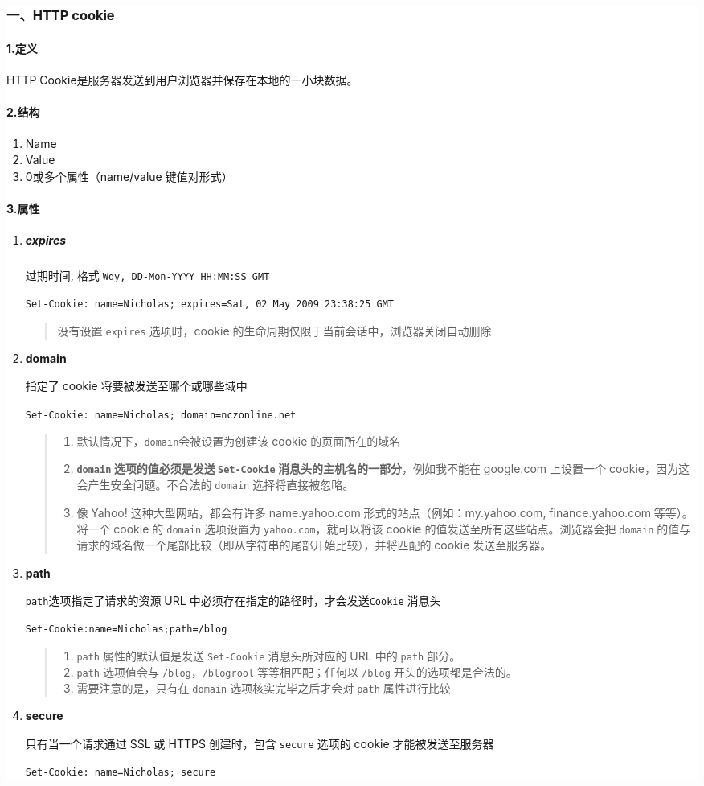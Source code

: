 ### 一、HTTP cookie

#### 1.定义

HTTP Cookie是服务器发送到用户浏览器并保存在本地的一小块数据。

#### 2.结构

1. Name
2. Value
3. 0或多个属性（name/value  键值对形式）

#### 3.属性

1. ##### **expires**  

   过期时间, 格式 `Wdy, DD-Mon-YYYY HH:MM:SS GMT`

   ```http
   Set-Cookie: name=Nicholas; expires=Sat, 02 May 2009 23:38:25 GMT
   ```

   > 没有设置 `expires` 选项时，cookie 的生命周期仅限于当前会话中，浏览器关闭自动删除

   

2. **domain**

   指定了 cookie 将要被发送至哪个或哪些域中

   ```http
   Set-Cookie: name=Nicholas; domain=nczonline.net
   ```

   > 1. 默认情况下，`domain`会被设置为创建该 cookie 的页面所在的域名
   >
   > 2. **`domain` 选项的值必须是发送 `Set-Cookie` 消息头的主机名的一部分**，例如我不能在 google.com 上设置一个 cookie，因为这会产生安全问题。不合法的 `domain` 选择将直接被忽略。
   > 3. 像 Yahoo! 这种大型网站，都会有许多 name.yahoo.com 形式的站点（例如：my.yahoo.com, finance.yahoo.com 等等）。将一个 cookie 的 `domain` 选项设置为 `yahoo.com`，就可以将该 cookie 的值发送至所有这些站点。浏览器会把 `domain` 的值与请求的域名做一个尾部比较（即从字符串的尾部开始比较），并将匹配的 cookie 发送至服务器。

   

3. **path**

   `path`选项指定了请求的资源 URL 中必须存在指定的路径时，才会发送`Cookie` 消息头

   ```http
   Set-Cookie:name=Nicholas;path=/blog
   ```

   > 1. `path` 属性的默认值是发送 `Set-Cookie` 消息头所对应的 URL 中的 `path` 部分。
   > 2. `path` 选项值会与 `/blog`，`/blogrool` 等等相匹配；任何以 `/blog` 开头的选项都是合法的。
   > 3. 需要注意的是，只有在 `domain` 选项核实完毕之后才会对 `path` 属性进行比较

4. **secure**

   只有当一个请求通过 SSL 或 HTTPS 创建时，包含 `secure` 选项的 cookie 才能被发送至服务器

   ```http
   Set-Cookie: name=Nicholas; secure
   ```
